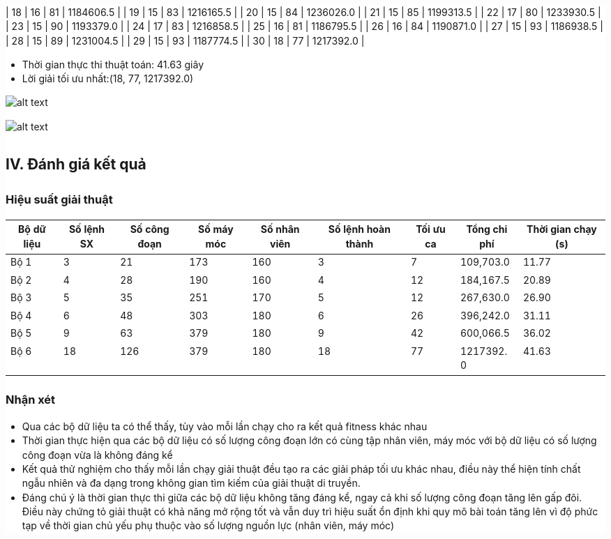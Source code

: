| 18        | 16                          | 81         | 1184606.5    |
| 19        | 15                          | 83         | 1216165.5    |
| 20        | 15                          | 84         | 1236026.0    |
| 21        | 15                          | 85         | 1199313.5    |
| 22        | 17                          | 80         | 1233930.5    |
| 23        | 15                          | 90         | 1193379.0    |
| 24        | 17                          | 83         | 1216858.5    |
| 25        | 16                          | 81         | 1186795.5    |
| 26        | 16                          | 84         | 1190871.0    |
| 27        | 15                          | 93         | 1186938.5    |
| 28        | 15                          | 89         | 1231004.5    |
| 29        | 15                          | 93         | 1187774.5    |
| 30        | 18                          | 77         | 1217392.0    |

-   Thời gian thực thi thuật toán: 41.63 giây
-   Lời giải tối ưu nhất:(18, 77, 1217392.0)

![alt text](image-12.png)

![alt text](image-13.png)

## IV. Đánh giá kết quả

### Hiệu suất giải thuật

| Bộ dữ liệu | Số lệnh SX | Số công đoạn | Số máy móc | Số nhân viên | Số lệnh hoàn thành | Tối ưu ca | Tổng chi phí | Thời gian chạy (s) |
| ---------- | ---------- | ------------ | ---------- | ------------ | ------------------ | --------- | ------------ | ------------------ |
| Bộ 1       | 3          | 21           | 173        | 160          | 3                  | 7         | 109,703.0    | 11.77              |
| Bộ 2       | 4          | 28           | 190        | 160          | 4                  | 12        | 184,167.5    | 20.89              |
| Bộ 3       | 5          | 35           | 251        | 170          | 5                  | 12        | 267,630.0    | 26.90              |
| Bộ 4       | 6          | 48           | 303        | 180          | 6                  | 26        | 396,242.0    | 31.11              |
| Bộ 5       | 9          | 63           | 379        | 180          | 9                  | 42        | 600,066.5    | 36.02              |
| Bộ 6       | 18         | 126          | 379        | 180          | 18                 | 77        | 1217392.0    | 41.63              |

### Nhận xét

-   Qua các bộ dữ liệu ta có thể thấy, tùy vào mỗi lần chạy cho ra kết quả fitness khác nhau
-   Thời gian thực hiện qua các bộ dữ liệu có số lượng công đoạn lớn có cùng tập nhân viên, máy móc với bộ dữ liệu có số lượng công đoạn vừa là không đáng kể
-   Kết quả thử nghiệm cho thấy mỗi lần chạy giải thuật đều tạo ra các giải pháp tối ưu khác nhau, điều này thể hiện tính chất ngẫu nhiên và đa dạng trong không gian tìm kiếm của giải thuật di truyền.
-   Đáng chú ý là thời gian thực thi giữa các bộ dữ liệu không tăng đáng kể, ngay cả khi số lượng công đoạn tăng lên gấp đôi. Điều này chứng tỏ giải thuật có khả năng mở rộng tốt và vẫn duy trì hiệu suất ổn định khi quy mô bài toán tăng lên vì độ phức tạp về thời gian chủ yếu phụ thuộc vào số lượng nguồn lực (nhân viên, máy móc)
